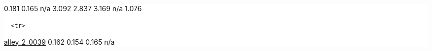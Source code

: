    
   <td class="ae-details">
  0.181
  </td>
   
   <td class="ae-details">
  0.165
  </td>
   
   <td class="ae-details">
  n/a
  </td>
   
   
   <td class="ee left-sep">
  3.092
  </td>
     
   
   <td class="ee-details">
  2.837
  </td>
   
   <td class="ee-details">
  3.169
  </td>
   
   <td class="ee-details">
  n/a
  </td>
   
   
   <td class="elapsed left-sep">
  1.076
  </td>
      </tr>  
    
      <tr>
        
   <td class="id right-sep"><a href="https://s3-us-west-1.amazonaws.com/flowthrone-data/pwcnet-v1/alley_2_0039.jpg">alley_2_0039</a></td>
   
   <td class="ae">
  0.162
  </td>
     
   
   <td class="ae-details">
  0.154
  </td>
   
   <td class="ae-details">
  0.165
  </td>
   
   <td class="ae-details">
  n/a
  </td>
   
   